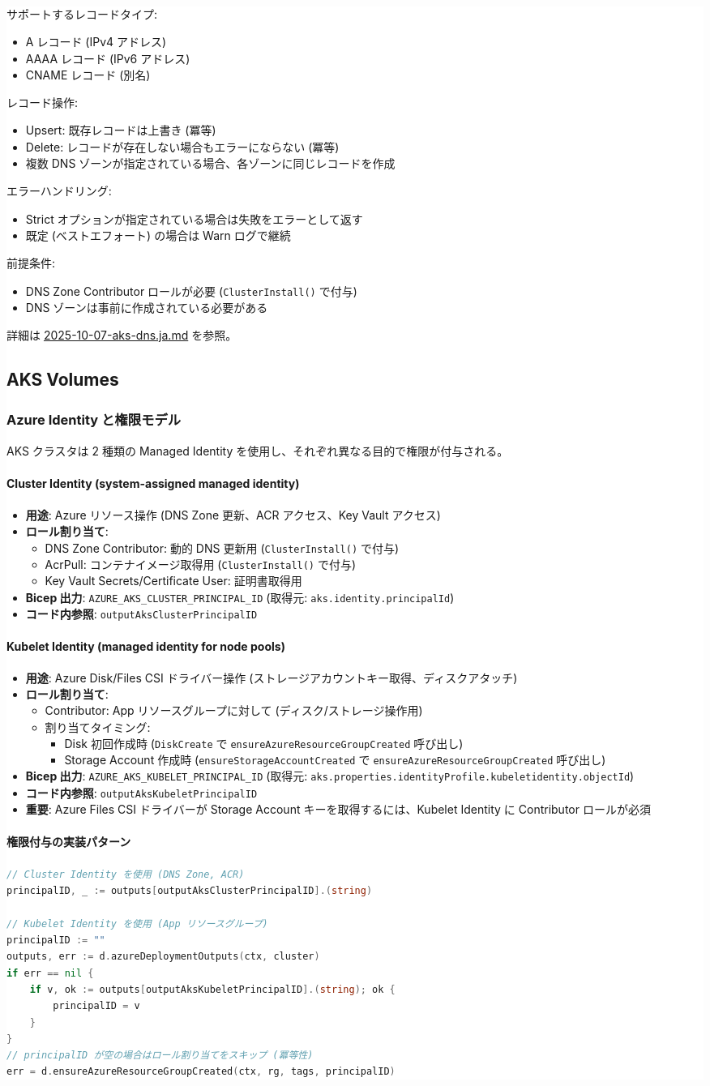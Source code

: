サポートするレコードタイプ:
- A レコード (IPv4 アドレス)
- AAAA レコード (IPv6 アドレス)
- CNAME レコード (別名)

レコード操作:
- Upsert: 既存レコードは上書き (冪等)
- Delete: レコードが存在しない場合もエラーにならない (冪等)
- 複数 DNS ゾーンが指定されている場合、各ゾーンに同じレコードを作成

エラーハンドリング:
- Strict オプションが指定されている場合は失敗をエラーとして返す
- 既定 (ベストエフォート) の場合は Warn ログで継続

前提条件:
- DNS Zone Contributor ロールが必要 (`ClusterInstall()` で付与)
- DNS ゾーンは事前に作成されている必要がある

詳細は [2025-10-07-aks-dns.ja.md] を参照。

## AKS Volumes

### Azure Identity と権限モデル

AKS クラスタは 2 種類の Managed Identity を使用し、それぞれ異なる目的で権限が付与される。

#### Cluster Identity (system-assigned managed identity)

- **用途**: Azure リソース操作 (DNS Zone 更新、ACR アクセス、Key Vault アクセス)
- **ロール割り当て**:
  - DNS Zone Contributor: 動的 DNS 更新用 (`ClusterInstall()` で付与)
  - AcrPull: コンテナイメージ取得用 (`ClusterInstall()` で付与)
  - Key Vault Secrets/Certificate User: 証明書取得用
- **Bicep 出力**: `AZURE_AKS_CLUSTER_PRINCIPAL_ID` (取得元: `aks.identity.principalId`)
- **コード内参照**: `outputAksClusterPrincipalID`

#### Kubelet Identity (managed identity for node pools)

- **用途**: Azure Disk/Files CSI ドライバー操作 (ストレージアカウントキー取得、ディスクアタッチ)
- **ロール割り当て**:
  - Contributor: App リソースグループに対して (ディスク/ストレージ操作用)
  - 割り当てタイミング: 
    - Disk 初回作成時 (`DiskCreate` で `ensureAzureResourceGroupCreated` 呼び出し)
    - Storage Account 作成時 (`ensureStorageAccountCreated` で `ensureAzureResourceGroupCreated` 呼び出し)
- **Bicep 出力**: `AZURE_AKS_KUBELET_PRINCIPAL_ID` (取得元: `aks.properties.identityProfile.kubeletidentity.objectId`)
- **コード内参照**: `outputAksKubeletPrincipalID`
- **重要**: Azure Files CSI ドライバーが Storage Account キーを取得するには、Kubelet Identity に Contributor ロールが必須

#### 権限付与の実装パターン

```go
// Cluster Identity を使用 (DNS Zone, ACR)
principalID, _ := outputs[outputAksClusterPrincipalID].(string)

// Kubelet Identity を使用 (App リソースグループ)
principalID := ""
outputs, err := d.azureDeploymentOutputs(ctx, cluster)
if err == nil {
    if v, ok := outputs[outputAksKubeletPrincipalID].(string); ok {
        principalID = v
    }
}
// principalID が空の場合はロール割り当てをスキップ (冪等性)
err = d.ensureAzureResourceGroupCreated(ctx, rg, tags, principalID)
```


[Kompox-ProviderDriver.ja.md]: ./Kompox-ProviderDriver.ja.md
[Kompox-KOM.ja.md]: ./Kompox-KOM.ja.md
[K4x-ADR-003]: ../adr/K4x-ADR-003.md
[K4x-ADR-004]: ../adr/K4x-ADR-004.md
[K4x-ADR-014]: ../adr/K4x-ADR-014.md
[2025-09-27-disk-snapshot-unify.ja.md]: ../../_dev/tasks/2025-09-27-disk-snapshot-unify.ja.md
[2025-09-28-disk-snapshot-cli-flags.ja.md]: ../../_dev/tasks/2025-09-28-disk-snapshot-cli-flags.ja.md
[2025-10-07-aks-dns.ja.md]: ../../_dev/tasks/2025-10-07-aks-dns.ja.md
[2025-10-23-aks-cr.ja.md]: ../../_dev/tasks/2025-10-23-aks-cr.ja.md